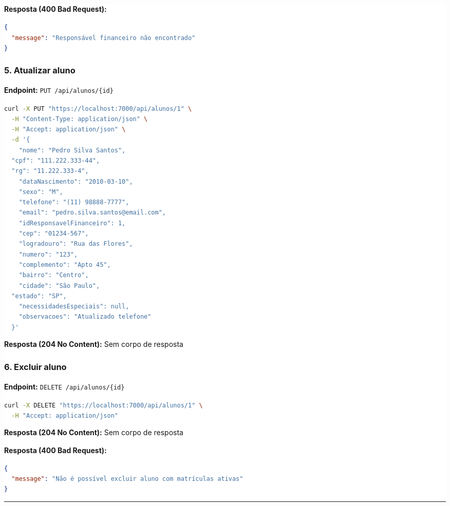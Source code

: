 **Resposta (400 Bad Request):**
```json
{
  "message": "Responsável financeiro não encontrado"
}
```

### 5. Atualizar aluno

**Endpoint:** `PUT /api/alunos/{id}`

```bash
curl -X PUT "https://localhost:7000/api/alunos/1" \
  -H "Content-Type: application/json" \
  -H "Accept: application/json" \
  -d '{
    "nome": "Pedro Silva Santos",
  "cpf": "111.222.333-44",
  "rg": "11.222.333-4",
    "dataNascimento": "2010-03-10",
    "sexo": "M",
    "telefone": "(11) 98888-7777",
    "email": "pedro.silva.santos@email.com",
    "idResponsavelFinanceiro": 1,
    "cep": "01234-567",
    "logradouro": "Rua das Flores",
    "numero": "123",
    "complemento": "Apto 45",
    "bairro": "Centro",
    "cidade": "São Paulo",
  "estado": "SP",
    "necessidadesEspeciais": null,
    "observacoes": "Atualizado telefone"
  }'
```

**Resposta (204 No Content):** Sem corpo de resposta

### 6. Excluir aluno

**Endpoint:** `DELETE /api/alunos/{id}`

```bash
curl -X DELETE "https://localhost:7000/api/alunos/1" \
  -H "Accept: application/json"
```

**Resposta (204 No Content):** Sem corpo de resposta

**Resposta (400 Bad Request):**
```json
{
  "message": "Não é possível excluir aluno com matrículas ativas"
}
```

---